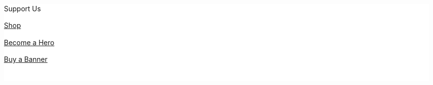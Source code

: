 </div>

<div class="block-container">

<div class="block-minorHeader">

Support Us

</div>

<div class="block-body">

<div class="vf-button">

[](https://hivemerchshop.com) [Shop](https://hivemerchshop.com)

</div>

<div class="vf-button">

[](/pages/hero) [Become a Hero](/pages/hero)

</div>

<div class="vf-button">

[](/pages/advertising) [Buy a Banner](/pages/advertising)

</div>

</div>

</div>

<div class="block-container">

<div class="block-minorHeader">

 

</div>

<div class="block-body">

<div class="vf-button">

[](https://facebook.com/thworkshop)

</div>

<div class="vf-button">

[](https://twitter.com/hiveworkshop)

</div>

<div class="vf-button">

[](https://www.youtube.com/channel/UCYZeJGiJLYAOSBeAj14hz0Q)

</div>

</div>

</div>
